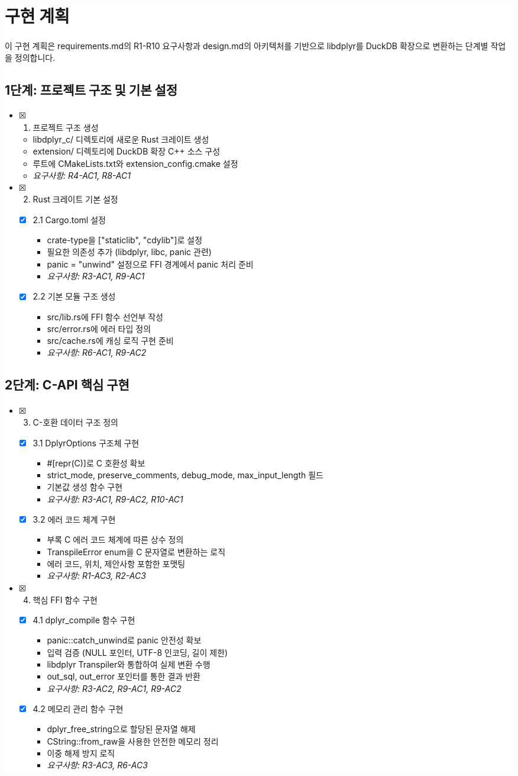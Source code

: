 # 구현 계획

이 구현 계획은 requirements.md의 R1-R10 요구사항과 design.md의 아키텍처를 기반으로 libdplyr를 DuckDB 확장으로 변환하는 단계별 작업을 정의합니다.

## 1단계: 프로젝트 구조 및 기본 설정

- [x] 1. 프로젝트 구조 생성
  - libdplyr_c/ 디렉토리에 새로운 Rust 크레이트 생성
  - extension/ 디렉토리에 DuckDB 확장 C++ 소스 구성
  - 루트에 CMakeLists.txt와 extension_config.cmake 설정
  - _요구사항: R4-AC1, R8-AC1_

- [x] 2. Rust 크레이트 기본 설정
  - [x] 2.1 Cargo.toml 설정
    - crate-type을 ["staticlib", "cdylib"]로 설정
    - 필요한 의존성 추가 (libdplyr, libc, panic 관련)
    - panic = "unwind" 설정으로 FFI 경계에서 panic 처리 준비
    - _요구사항: R3-AC1, R9-AC1_

  - [x] 2.2 기본 모듈 구조 생성
    - src/lib.rs에 FFI 함수 선언부 작성
    - src/error.rs에 에러 타입 정의
    - src/cache.rs에 캐싱 로직 구현 준비
    - _요구사항: R6-AC1, R9-AC2_

## 2단계: C-API 핵심 구현

- [x] 3. C-호환 데이터 구조 정의
  - [x] 3.1 DplyrOptions 구조체 구현
    - #[repr(C)]로 C 호환성 확보
    - strict_mode, preserve_comments, debug_mode, max_input_length 필드
    - 기본값 생성 함수 구현
    - _요구사항: R3-AC1, R9-AC2, R10-AC1_

  - [x] 3.2 에러 코드 체계 구현
    - 부록 C 에러 코드 체계에 따른 상수 정의
    - TranspileError enum을 C 문자열로 변환하는 로직
    - 에러 코드, 위치, 제안사항 포함한 포맷팅
    - _요구사항: R1-AC3, R2-AC3_

- [x] 4. 핵심 FFI 함수 구현
  - [x] 4.1 dplyr_compile 함수 구현
    - panic::catch_unwind로 panic 안전성 확보
    - 입력 검증 (NULL 포인터, UTF-8 인코딩, 길이 제한)
    - libdplyr Transpiler와 통합하여 실제 변환 수행
    - out_sql, out_error 포인터를 통한 결과 반환
    - _요구사항: R3-AC2, R9-AC1, R9-AC2_

  - [x] 4.2 메모리 관리 함수 구현
    - dplyr_free_string으로 할당된 문자열 해제
    - CString::from_raw을 사용한 안전한 메모리 정리
    - 이중 해제 방지 로직
    - _요구사항: R3-AC3, R6-AC3_
